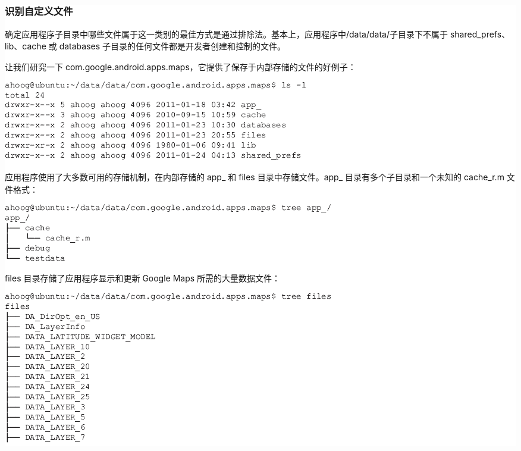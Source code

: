 ### 识别自定义文件

确定应用程序子目录中哪些文件属于这一类别的最佳方式是通过排除法。基本上，应用程序中/data/data/子目录下不属于 shared_prefs、lib、cache 或 databases 子目录的任何文件都是开发者创建和控制的文件。

让我们研究一下 com.google.android.apps.maps，它提供了保存于内部存储的文件的好例子：

![图像](img/F100044u04-04-9781597496513.jpg)

应用程序使用了大多数可用的存储机制，在内部存储的 app_ 和 files 目录中存储文件。app_ 目录有多个子目录和一个未知的 cache_r.m 文件格式：

![图像](img/F100044u04-05-9781597496513.jpg)

files 目录存储了应用程序显示和更新 Google Maps 所需的大量数据文件：

![图像](img/F100044u04-06a-9781597496513.jpg)
